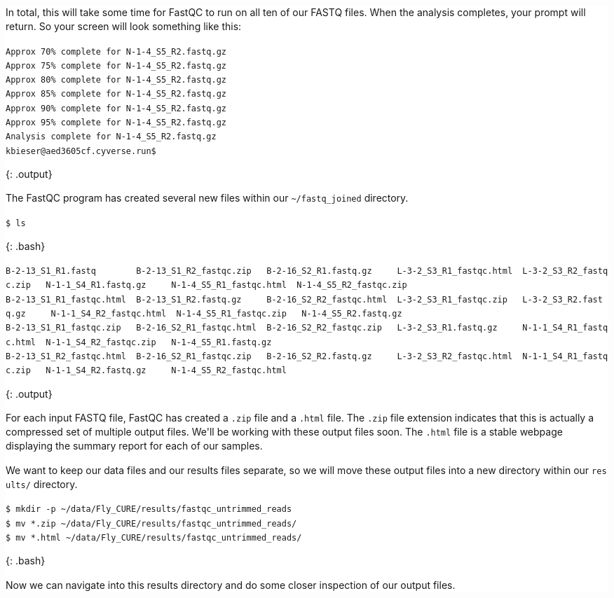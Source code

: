In total, this will take some time for FastQC to run on all
ten of our FASTQ files. When the analysis completes, your prompt
will return. So your screen will look something like this:

~~~
Approx 70% complete for N-1-4_S5_R2.fastq.gz
Approx 75% complete for N-1-4_S5_R2.fastq.gz
Approx 80% complete for N-1-4_S5_R2.fastq.gz
Approx 85% complete for N-1-4_S5_R2.fastq.gz
Approx 90% complete for N-1-4_S5_R2.fastq.gz
Approx 95% complete for N-1-4_S5_R2.fastq.gz
Analysis complete for N-1-4_S5_R2.fastq.gz
kbieser@aed3605cf.cyverse.run$
~~~
{: .output}

The FastQC program has created several new files within our
`~/fastq_joined` directory.

~~~
$ ls
~~~
{: .bash}

~~~
B-2-13_S1_R1.fastq        B-2-13_S1_R2_fastqc.zip   B-2-16_S2_R1.fastq.gz     L-3-2_S3_R1_fastqc.html  L-3-2_S3_R2_fastqc.zip   N-1-1_S4_R1.fastq.gz     N-1-4_S5_R1_fastqc.html  N-1-4_S5_R2_fastqc.zip
B-2-13_S1_R1_fastqc.html  B-2-13_S1_R2.fastq.gz     B-2-16_S2_R2_fastqc.html  L-3-2_S3_R1_fastqc.zip   L-3-2_S3_R2.fastq.gz     N-1-1_S4_R2_fastqc.html  N-1-4_S5_R1_fastqc.zip   N-1-4_S5_R2.fastq.gz
B-2-13_S1_R1_fastqc.zip   B-2-16_S2_R1_fastqc.html  B-2-16_S2_R2_fastqc.zip   L-3-2_S3_R1.fastq.gz     N-1-1_S4_R1_fastqc.html  N-1-1_S4_R2_fastqc.zip   N-1-4_S5_R1.fastq.gz
B-2-13_S1_R2_fastqc.html  B-2-16_S2_R1_fastqc.zip   B-2-16_S2_R2.fastq.gz     L-3-2_S3_R2_fastqc.html  N-1-1_S4_R1_fastqc.zip   N-1-1_S4_R2.fastq.gz     N-1-4_S5_R2_fastqc.html
~~~
{: .output}

For each input FASTQ file, FastQC has created a `.zip` file and a
`.html` file. The `.zip` file extension indicates that this is
actually a compressed set of multiple output files. We'll be working
with these output files soon. The `.html` file is a stable webpage
displaying the summary report for each of our samples.

We want to keep our data files and our results files separate, so we
will move these
output files into a new directory within our `results/` directory.

~~~
$ mkdir -p ~/data/Fly_CURE/results/fastqc_untrimmed_reads
$ mv *.zip ~/data/Fly_CURE/results/fastqc_untrimmed_reads/
$ mv *.html ~/data/Fly_CURE/results/fastqc_untrimmed_reads/
~~~
{: .bash}

Now we can navigate into this results directory and do some closer
inspection of our output files.
